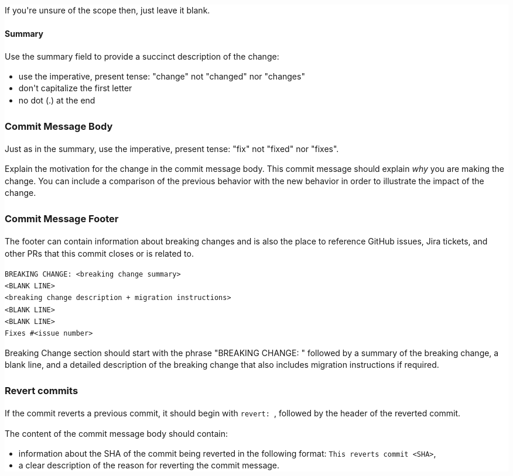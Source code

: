 If you're unsure of the scope then, just leave it blank.

#### Summary

Use the summary field to provide a succinct description of the change:

* use the imperative, present tense: "change" not "changed" nor "changes"
* don't capitalize the first letter
* no dot (.) at the end


### Commit Message Body

Just as in the summary, use the imperative, present tense: "fix" not "fixed" nor "fixes".

Explain the motivation for the change in the commit message body. This commit message should explain _why_ you are making the change.
You can include a comparison of the previous behavior with the new behavior in order to illustrate the impact of the change.


### Commit Message Footer

The footer can contain information about breaking changes and is also the place to reference GitHub issues, Jira tickets, and other PRs that this commit closes or is related to.

```
BREAKING CHANGE: <breaking change summary>
<BLANK LINE>
<breaking change description + migration instructions>
<BLANK LINE>
<BLANK LINE>
Fixes #<issue number>
```

Breaking Change section should start with the phrase "BREAKING CHANGE: " followed by a summary of the breaking change, a blank line, and a detailed description of the breaking change that also includes migration instructions if required.


### Revert commits

If the commit reverts a previous commit, it should begin with `revert: `, followed by the header of the reverted commit.

The content of the commit message body should contain:

- information about the SHA of the commit being reverted in the following format: `This reverts commit <SHA>`,
- a clear description of the reason for reverting the commit message.
